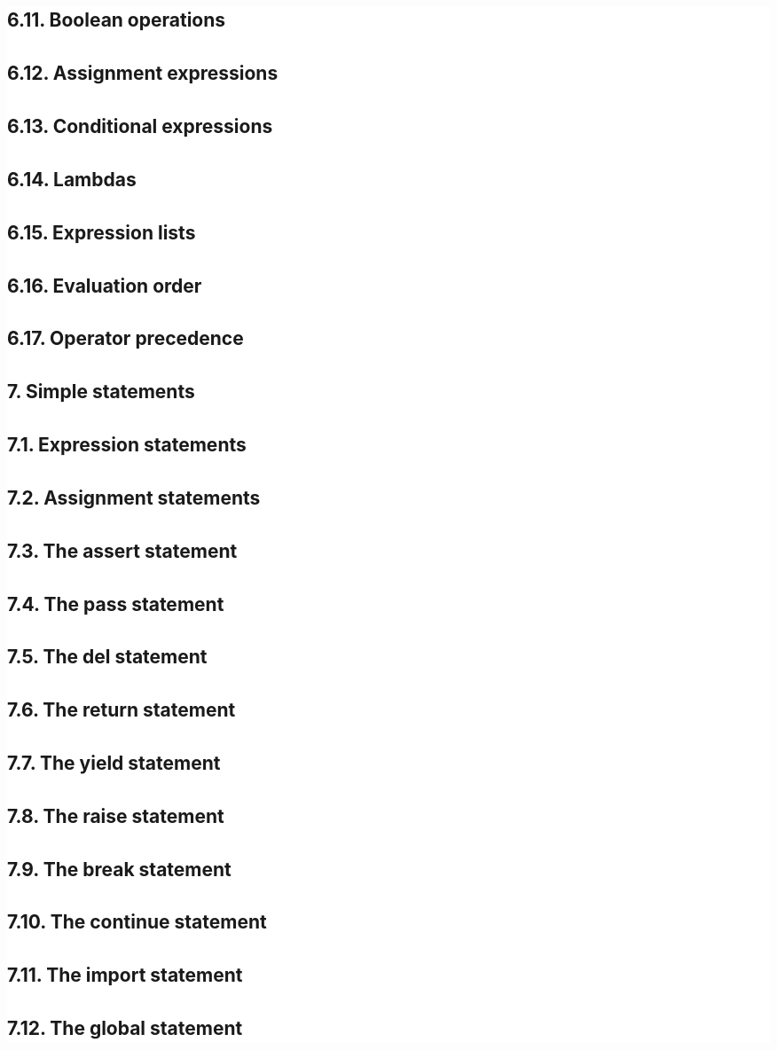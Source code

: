 ## 6.11. Boolean operations

## 6.12. Assignment expressions

## 6.13. Conditional expressions

## 6.14. Lambdas

## 6.15. Expression lists

## 6.16. Evaluation order

## 6.17. Operator precedence

## 7. Simple statements

## 7.1. Expression statements

## 7.2. Assignment statements

## 7.3. The assert statement

## 7.4. The pass statement

## 7.5. The del statement

## 7.6. The return statement

## 7.7. The yield statement

## 7.8. The raise statement

## 7.9. The break statement

## 7.10. The continue statement

## 7.11. The import statement

## 7.12. The global statement
